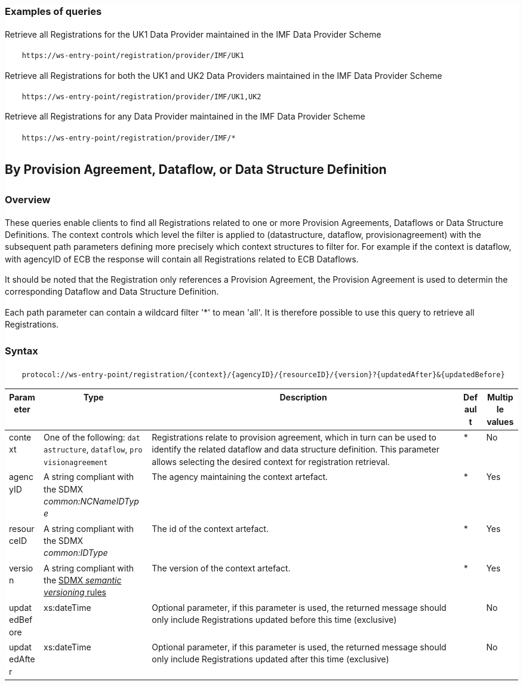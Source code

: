 ### Examples of queries

Retrieve all Registrations for the UK1 Data Provider maintained in the IMF Data Provider Scheme

        https://ws-entry-point/registration/provider/IMF/UK1
        
Retrieve all Registrations for both the UK1 and UK2 Data Providers maintained in the IMF Data Provider Scheme

        https://ws-entry-point/registration/provider/IMF/UK1,UK2

Retrieve all Registrations for any Data Provider maintained in the IMF Data Provider Scheme

        https://ws-entry-point/registration/provider/IMF/*
        
## By Provision Agreement, Dataflow, or Data Structure Definition

### Overview

These queries enable clients to find all Registrations related to one or more Provision Agreements, Dataflows or Data Structure Definitions.  The
context controls which level the filter is applied to (datastructure, dataflow, provisionagreement) with the subsequent path parameters defining more
precisely which context structures to filter for. For example if the context is dataflow, with agencyID of ECB the response will contain all Registrations
related to ECB Dataflows.

It should be noted that the Registration only references a Provision Agreement, the Provision Agreement
is used to determin the corresponding Dataflow and Data Structure Definition.  

Each path parameter can contain a wildcard filter '*' to mean 'all'.  It is therefore possible to use this query to retrieve all Registrations.

### Syntax

        protocol://ws-entry-point/registration/{context}/{agencyID}/{resourceID}/{version}?{updatedAfter}&{updatedBefore}

Parameter | Type | Description | Default | Multiple values
--- | --- | --- | --- | ---
context | One of the following: `datastructure`, `dataflow`, `provisionagreement` | Registrations relate to provision agreement, which in turn can be used to identify the related dataflow and data structure definition. This parameter allows selecting the desired context for registration retrieval. | * | No
agencyID | A string compliant with the SDMX *common:NCNameIDType* | The agency maintaining the context artefact. | * | Yes
resourceID | A string compliant with the SDMX *common:IDType* | The id of the context artefact. | * | Yes
version | A string compliant with the [SDMX *semantic versioning* rules](querying_versions.md) | The version of the context artefact. | * | Yes
updatedBefore | xs:dateTime | Optional parameter, if this parameter is used, the returned message should only include Registrations updated before this time (exclusive) | | No
updatedAfter | xs:dateTime | Optional parameter, if this parameter is used, the returned message should only include Registrations updated after this time (exclusive)  | | No
